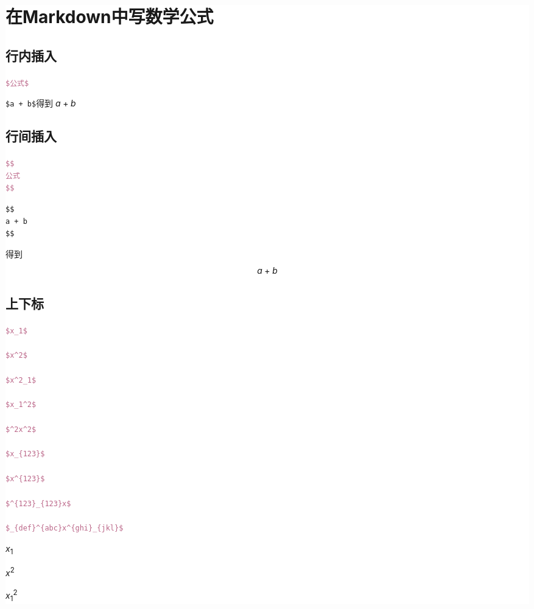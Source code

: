 # 在Markdown中写数学公式

## 行内插入
```latex
$公式$
```
`$a + b$`得到 $a + b$

## 行间插入
```latex
$$
公式
$$
```
```
$$
a + b
$$
```
得到
$$
a + b
$$

## 上下标
```latex
$x_1$  

$x^2$  

$x^2_1$  

$x_1^2$  

$^2x^2$  

$x_{123}$  

$x^{123}$  

$^{123}_{123}x$  

$_{def}^{abc}x^{ghi}_{jkl}$
```

$x_1$  

$x^2$  

$x^2_1$  
